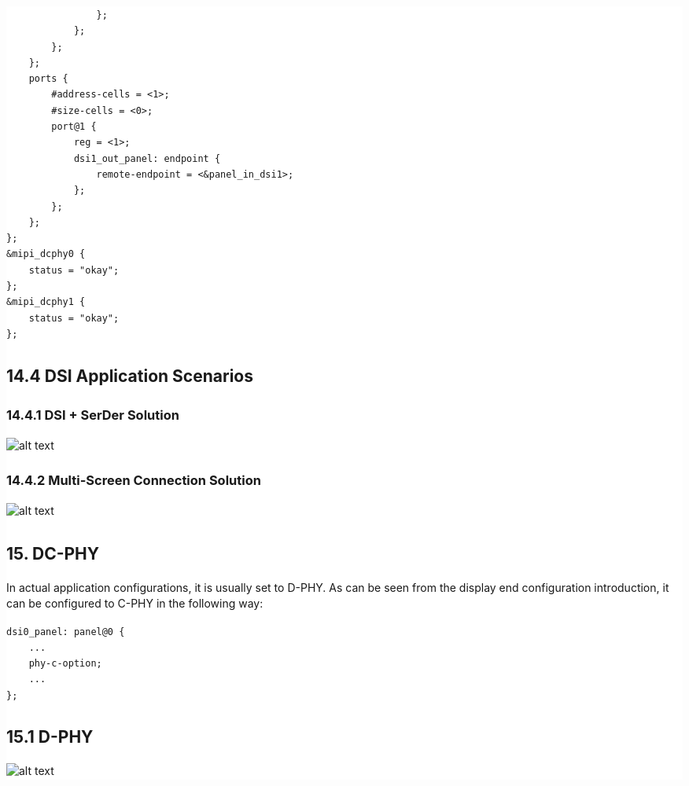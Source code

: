 ```plaintext
                };
            };
        };
    };
    ports {
        #address-cells = <1>;
        #size-cells = <0>;
        port@1 {
            reg = <1>;
            dsi1_out_panel: endpoint {
                remote-endpoint = <&panel_in_dsi1>;
            };
        };
    };
};
&mipi_dcphy0 {
    status = "okay";
};
&mipi_dcphy1 {
    status = "okay";
};
```

## 14.4 DSI Application Scenarios

### 14.4.1 DSI + SerDer Solution

![alt text](/pdf/rk/dsi/image-29.png)

### 14.4.2 Multi-Screen Connection Solution

![alt text](/pdf/rk/dsi/image-30.png)

## 15. DC-PHY

In actual application configurations, it is usually set to D-PHY. As can be seen from the display end configuration introduction, it can be configured to C-PHY in the following way:

```plaintext
dsi0_panel: panel@0 {
    ...
    phy-c-option;
    ...
};
```

## 15.1 D-PHY

![alt text](/pdf/rk/dsi/image-31.png)
